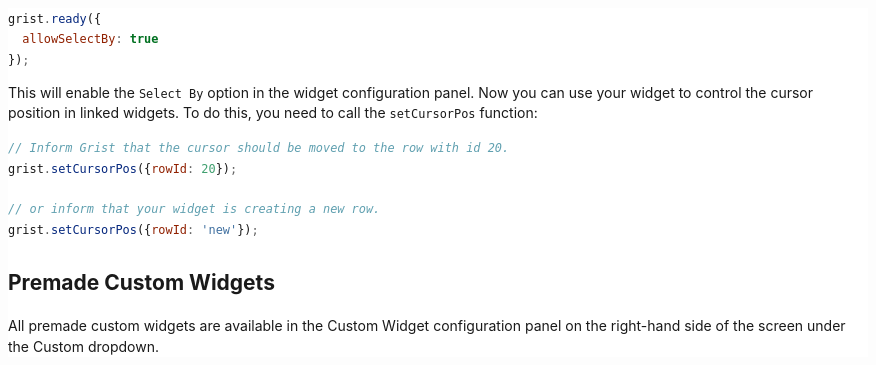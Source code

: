 ```javascript
grist.ready({
  allowSelectBy: true
});
```

This will enable the `Select By` option in the widget configuration panel. Now you can use your
widget to control the cursor position in linked widgets. To do this, you need to call the
`setCursorPos` function:

```javascript
// Inform Grist that the cursor should be moved to the row with id 20.
grist.setCursorPos({rowId: 20});

// or inform that your widget is creating a new row.
grist.setCursorPos({rowId: 'new'});
```



## Premade Custom Widgets

All premade custom widgets are available in the Custom Widget configuration panel on the right-hand side of the screen under the Custom dropdown. 
